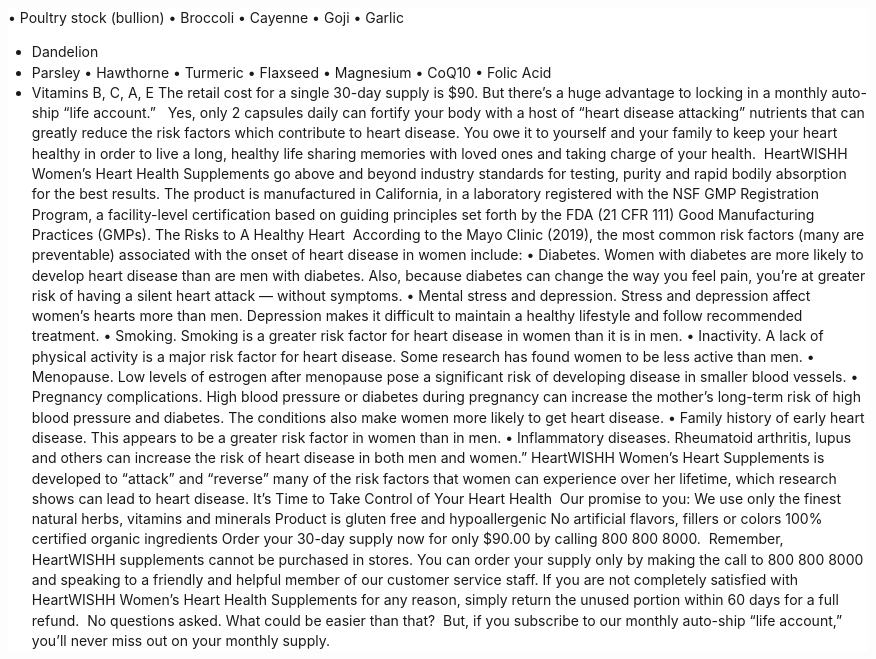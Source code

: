 • Poultry stock (bullion)
• Broccoli
• Cayenne
• Goji
• Garlic
* Dandelion
* Parsley
• Hawthorne
• Turmeric
• Flaxseed
• Magnesium
• CoQ10
• Folic Acid
* Vitamins B, C, A, E
The retail cost for a single 30-day supply is $90. But there’s a huge advantage to locking in a monthly auto-ship “life account.”  
Yes, only 2 capsules daily can fortify your body with a host of “heart disease attacking” nutrients that can greatly reduce the risk factors which contribute to heart disease.
You owe it to yourself and your family to keep your heart healthy in order to live a long, healthy life sharing memories with loved ones and taking charge of your health.
 HeartWISHH Women’s Heart Health Supplements go above and beyond industry standards for testing, purity and rapid bodily absorption for the best results.
The product is manufactured in California, in a laboratory registered with the NSF GMP Registration Program, a facility-level certification based on guiding principles set forth by the FDA (21 CFR 111) Good Manufacturing Practices (GMPs).
The Risks to A Healthy Heart 
According to the Mayo Clinic (2019), the most common risk factors (many are preventable) associated with the onset of heart disease in women include:
• Diabetes. Women with diabetes are more likely to develop heart disease than are men with diabetes. Also, because diabetes can change the way you feel pain, you’re at greater risk of having a silent heart attack — without symptoms.
• Mental stress and depression. Stress and depression affect women’s hearts more than men. Depression makes it difficult to maintain a healthy lifestyle and follow recommended treatment.
• Smoking. Smoking is a greater risk factor for heart disease in women than it is in men.
• Inactivity. A lack of physical activity is a major risk factor for heart disease. Some research has found women to be less active than men.
• Menopause. Low levels of estrogen after menopause pose a significant risk of developing disease in smaller blood vessels.
• Pregnancy complications. High blood pressure or diabetes during pregnancy can increase the mother’s long-term risk of high blood pressure and diabetes. The conditions also make women more likely to get heart disease.
• Family history of early heart disease. This appears to be a greater risk factor in women than in men.
• Inflammatory diseases. Rheumatoid arthritis, lupus and others can increase the risk of heart disease in both men and women.”
HeartWISHH Women’s Heart Supplements is developed to “attack” and “reverse” many of the risk factors that women can experience over her lifetime, which research shows can lead to heart disease.
It’s Time to Take Control of Your Heart Health 
Our promise to you:
We use only the finest natural herbs, vitamins and minerals
Product is gluten free and hypoallergenic
No artificial flavors, fillers or colors
100% certified organic ingredients
Order your 30-day supply now for only $90.00 by calling 800 800 8000. 
Remember, HeartWISHH supplements cannot be purchased in stores. You can order your supply only by making the call to 800 800 8000 and speaking to a friendly and helpful member of our customer service staff.
If you are not completely satisfied with HeartWISHH Women’s Heart Health Supplements for any reason, simply return the unused portion within 60 days for a full refund. 
No questions asked.
What could be easier than that? 
But, if you subscribe to our monthly auto-ship “life account,” you’ll never miss out on your monthly supply. 